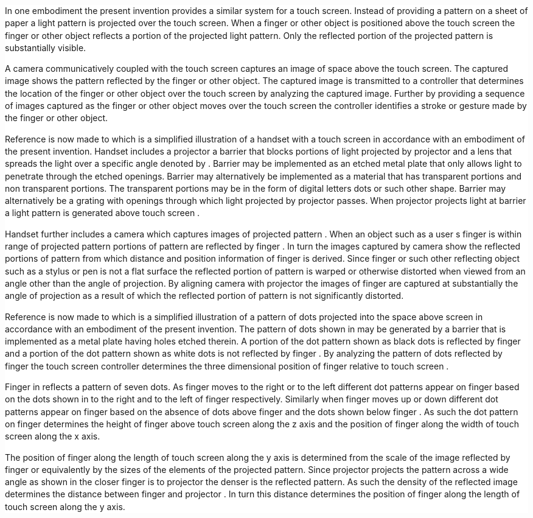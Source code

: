 In one embodiment the present invention provides a similar system for a touch screen. Instead of providing a pattern on a sheet of paper a light pattern is projected over the touch screen. When a finger or other object is positioned above the touch screen the finger or other object reflects a portion of the projected light pattern. Only the reflected portion of the projected pattern is substantially visible.

A camera communicatively coupled with the touch screen captures an image of space above the touch screen. The captured image shows the pattern reflected by the finger or other object. The captured image is transmitted to a controller that determines the location of the finger or other object over the touch screen by analyzing the captured image. Further by providing a sequence of images captured as the finger or other object moves over the touch screen the controller identifies a stroke or gesture made by the finger or other object.

Reference is now made to which is a simplified illustration of a handset with a touch screen in accordance with an embodiment of the present invention. Handset includes a projector a barrier that blocks portions of light projected by projector and a lens that spreads the light over a specific angle denoted by . Barrier may be implemented as an etched metal plate that only allows light to penetrate through the etched openings. Barrier may alternatively be implemented as a material that has transparent portions and non transparent portions. The transparent portions may be in the form of digital letters dots or such other shape. Barrier may alternatively be a grating with openings through which light projected by projector passes. When projector projects light at barrier a light pattern is generated above touch screen .

Handset further includes a camera which captures images of projected pattern . When an object such as a user s finger is within range of projected pattern portions of pattern are reflected by finger . In turn the images captured by camera show the reflected portions of pattern from which distance and position information of finger is derived. Since finger or such other reflecting object such as a stylus or pen is not a flat surface the reflected portion of pattern is warped or otherwise distorted when viewed from an angle other than the angle of projection. By aligning camera with projector the images of finger are captured at substantially the angle of projection as a result of which the reflected portion of pattern is not significantly distorted.

Reference is now made to which is a simplified illustration of a pattern of dots projected into the space above screen in accordance with an embodiment of the present invention. The pattern of dots shown in may be generated by a barrier that is implemented as a metal plate having holes etched therein. A portion of the dot pattern shown as black dots is reflected by finger and a portion of the dot pattern shown as white dots is not reflected by finger . By analyzing the pattern of dots reflected by finger the touch screen controller determines the three dimensional position of finger relative to touch screen .

Finger in reflects a pattern of seven dots. As finger moves to the right or to the left different dot patterns appear on finger based on the dots shown in to the right and to the left of finger respectively. Similarly when finger moves up or down different dot patterns appear on finger based on the absence of dots above finger and the dots shown below finger . As such the dot pattern on finger determines the height of finger above touch screen along the z axis and the position of finger along the width of touch screen along the x axis.

The position of finger along the length of touch screen along the y axis is determined from the scale of the image reflected by finger or equivalently by the sizes of the elements of the projected pattern. Since projector projects the pattern across a wide angle as shown in the closer finger is to projector the denser is the reflected pattern. As such the density of the reflected image determines the distance between finger and projector . In turn this distance determines the position of finger along the length of touch screen along the y axis.
